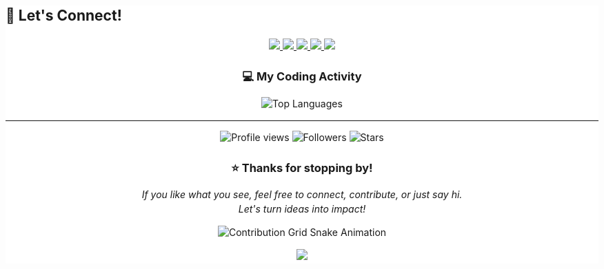 ## 🤝 Let's Connect!

<div align="center">
  <a href="https://www.linkedin.com/in/priyanshu-dayal-344205219/">
    <img src="https://img.shields.io/badge/linkedin-%230077B5.svg?&style=for-the-badge&logo=linkedin&logoColor=white" height="30" />
  </a>
  <a href="mailto:priyanshudayal1504@gmail.com">
    <img src="https://img.shields.io/badge/gmail-%23EA4335.svg?&style=for-the-badge&logo=gmail&logoColor=white" height="30" />
  </a>
  <a href="https://x.com/Piyushdayal108">
    <img src="https://img.shields.io/badge/twitter-%231DA1F2.svg?&style=for-the-badge&logo=twitter&logoColor=white" height="30" />
  </a>
  <a href="https://priyanshu-portfolio-lake.vercel.app/">
    <img src="https://img.shields.io/badge/portfolio-%23000000.svg?&style=for-the-badge&logo=vercel&logoColor=white" height="30" />
  </a>
  <a href="https://github.com/priyanshudayal1">
    <img src="https://img.shields.io/badge/github-%23181717.svg?&style=for-the-badge&logo=github&logoColor=white" height="30" />
  </a>
</div>

<div align="center">  <h3>💻 My Coding Activity</h3>  
  <img src="https://github-readme-stats.vercel.app/api/top-langs/?username=priyanshudayal1&layout=donut-vertical&theme=tokyonight&hide_border=true" alt="Top Languages" width="320" />
</div>

---

<div align="center">
  <p>
    <img src="https://komarev.com/ghpvc/?username=priyanshudayal1&label=Profile%20views&color=8042fc&style=for-the-badge" alt="Profile views" />
    <img src="https://img.shields.io/github/followers/priyanshudayal1?logo=github&style=for-the-badge&color=8042fc&labelColor=555555" alt="Followers" />
    <img src="https://img.shields.io/github/stars/priyanshudayal1?affiliations=OWNER%2CCOLLABORATOR&logo=github&style=for-the-badge&color=8042fc&labelColor=555555" alt="Stars" />
  </p>
  
  <h3>⭐ Thanks for stopping by!</h3>
  
  <p><em>If you like what you see, feel free to connect, contribute, or just say hi.<br/>Let's turn ideas into impact!</em></p>
    <!-- Snake animation removed as it might be causing issues -->
  <img src="https://raw.githubusercontent.com/Platane/snk/output/github-contribution-grid-snake.svg" width="100%" alt="Contribution Grid Snake Animation" />
</div>

<p align="center">
  <img src="https://capsule-render.vercel.app/api?type=waving&color=gradient&height=100&section=footer" width="100%"/>
</p>


